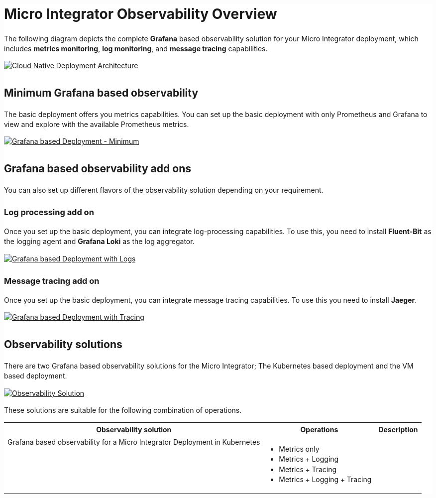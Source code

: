 # Micro Integrator Observability Overview

The following diagram depicts the complete **Grafana** based observability solution for your Micro Integrator deployment, which includes **metrics monitoring**, **log monitoring**, and **message tracing** capabilities.

[![Cloud Native Deployment Architecture]({{base_path}}/assets/img/integrate/monitoring-dashboard/cloud-native-deployment-architecture.png)]({{base_path}}/assets/img/integrate/monitoring-dashboard/cloud-native-deployment-architecture.png)

## Minimum Grafana based observability

The basic deployment offers you metrics capabilities. You can set up the basic deployment with only Prometheus and Grafana to view and explore with the available Prometheus metrics.

[![Grafana based Deployment - Minimum]({{base_path}}/assets/img/integrate/monitoring-dashboard/cloud-native-observability-metrics.png)]({{base_path}}/assets/img/integrate/monitoring-dashboard/cloud-native-observability-metrics.png)

## Grafana based observability add ons

You can also set up different flavors of the observability solution depending on your requirement.

### Log processing add on
 
Once you set up the basic deployment, you can integrate log-processing capabilities. To use this, you need to install **Fluent-Bit** as the logging agent and **Grafana Loki** as the log aggregator.

[![Grafana based Deployment with Logs]({{base_path}}/assets/img/integrate/monitoring-dashboard/cloud-native-observability-logs.png)]({{base_path}}/assets/img/integrate/monitoring-dashboard/cloud-native-observability-logs.png)

### Message tracing add on

Once you set up the basic deployment, you can integrate message tracing capabilities. To use this you need to install **Jaeger**.  

[![Grafana based Deployment with Tracing]({{base_path}}/assets/img/integrate/monitoring-dashboard/cloud-native-observability-tracing.png)]({{base_path}}/assets/img/integrate/monitoring-dashboard/cloud-native-observability-tracing.png)

## Observability solutions

There are two Grafana based observability solutions for the Micro Integrator; The Kubernetes based deployment and the VM based deployment.

<a href="{{base_path}}/assets/img/integrate/observability/observability-mi.png"><img src="{{base_path}}/assets/img/integrate/observability/observability-mi.png" title="Observability Solution" width="50%" alt="Observability Solution"/></a>

These solutions are suitable for the following combination of operations.

<table>
    <tr>
        <th><b>Observability solution</b></th>
        <th><b>Operations</b></th>
        <th><b>Description</b></th>
    </tr>
    <tr>
        <td>Grafana based observability for a Micro Integrator Deployment in Kubernetes</td>
        <td>
            <ul>
                <li>Metrics only</li>
                <li>Metrics + Logging</li>
                <li>Metrics + Tracing</li>
                <li>Metrics + Logging + Tracing</li>
            </ul>